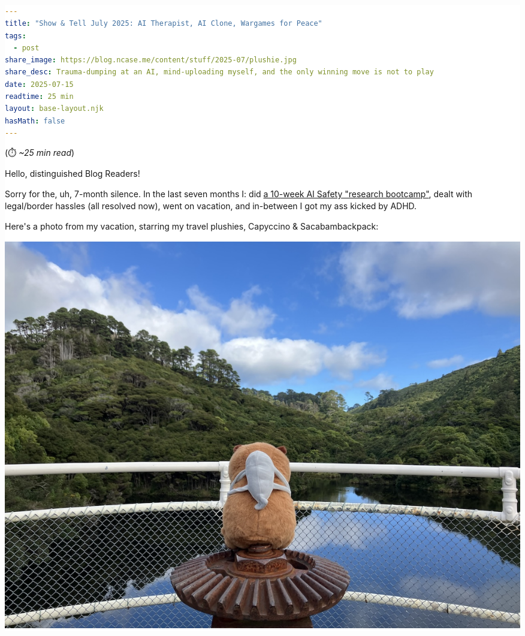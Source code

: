 ```yaml
---
title: "Show & Tell July 2025: AI Therapist, AI Clone, Wargames for Peace"
tags:
  - post
share_image: https://blog.ncase.me/content/stuff/2025-07/plushie.jpg
share_desc: Trauma-dumping at an AI, mind-uploading myself, and the only winning move is not to play
date: 2025-07-15
readtime: 25 min
layout: base-layout.njk
hasMath: false
---
```


(⏱️ *~25 min read*)

Hello, distinguished Blog Readers!

Sorry for the, uh, 7-month silence. In the last seven months I: did [a 10-week AI Safety "research bootcamp"](https://www.matsprogram.org/), dealt with legal/border hassles (all resolved now), went on vacation, and in-between I got my ass kicked by ADHD.

Here's a photo from my vacation, starring my travel plushies, Capyccino & Sacabambackpack:

![Photo of a capybara & fish plushie overlooking a New Zealand nature reserve](../content/stuff/2025-07/plushie.jpg)
